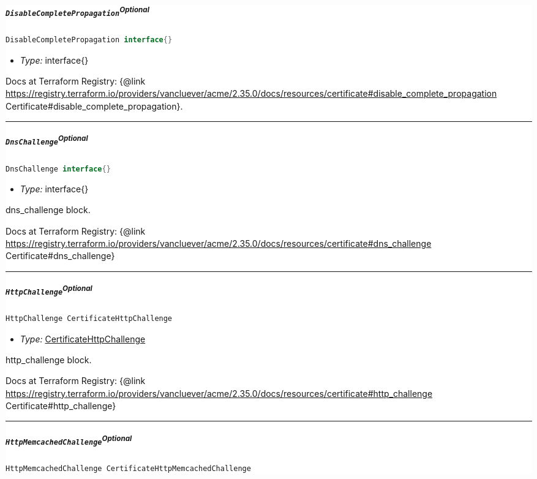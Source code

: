 ##### `DisableCompletePropagation`<sup>Optional</sup> <a name="DisableCompletePropagation" id="@cdktf/provider-acme.certificate.CertificateConfig.property.disableCompletePropagation"></a>

```go
DisableCompletePropagation interface{}
```

- *Type:* interface{}

Docs at Terraform Registry: {@link https://registry.terraform.io/providers/vancluever/acme/2.35.0/docs/resources/certificate#disable_complete_propagation Certificate#disable_complete_propagation}.

---

##### `DnsChallenge`<sup>Optional</sup> <a name="DnsChallenge" id="@cdktf/provider-acme.certificate.CertificateConfig.property.dnsChallenge"></a>

```go
DnsChallenge interface{}
```

- *Type:* interface{}

dns_challenge block.

Docs at Terraform Registry: {@link https://registry.terraform.io/providers/vancluever/acme/2.35.0/docs/resources/certificate#dns_challenge Certificate#dns_challenge}

---

##### `HttpChallenge`<sup>Optional</sup> <a name="HttpChallenge" id="@cdktf/provider-acme.certificate.CertificateConfig.property.httpChallenge"></a>

```go
HttpChallenge CertificateHttpChallenge
```

- *Type:* <a href="#@cdktf/provider-acme.certificate.CertificateHttpChallenge">CertificateHttpChallenge</a>

http_challenge block.

Docs at Terraform Registry: {@link https://registry.terraform.io/providers/vancluever/acme/2.35.0/docs/resources/certificate#http_challenge Certificate#http_challenge}

---

##### `HttpMemcachedChallenge`<sup>Optional</sup> <a name="HttpMemcachedChallenge" id="@cdktf/provider-acme.certificate.CertificateConfig.property.httpMemcachedChallenge"></a>

```go
HttpMemcachedChallenge CertificateHttpMemcachedChallenge
```
